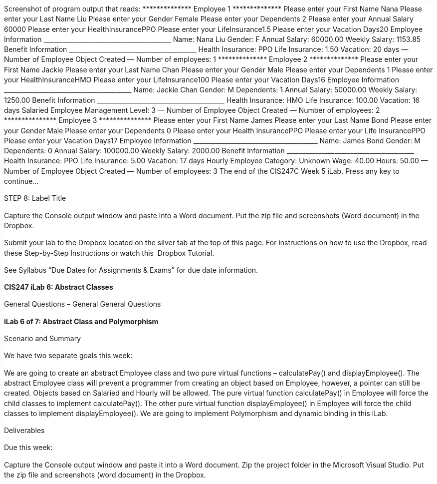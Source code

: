 Screenshot of program output that reads: ************** Employee 1 ************** Please enter your First Name Nana Please enter your Last Name Liu Please enter your Gender Female Please enter your Dependents 2 Please enter your Annual Salary 60000 Please enter your HealthInsurancePPO Please enter your LifeInsurance1.5 Please enter your Vacation Days20 Employee Information ________________________________________ Name: Nana Liu Gender: F Annual Salary: 60000.00 Weekly Salary: 1153.85 Benefit Information ________________________________________ Health Insurance: PPO Life Insurance: 1.50 Vacation: 20 days — Number of Employee Object Created — Number of employees: 1 ************** Employee 2 ************** Please enter your First Name Jackie Please enter your Last Name Chan Please enter your Gender Male Please enter your Dependents 1 Please enter your HealthInsuranceHMO Please enter your LifeInsurance100 Please enter your Vacation Days16 Employee Information ________________________________________ Name: Jackie Chan Gender: M Dependents: 1 Annual Salary: 50000.00 Weekly Salary: 1250.00 Benefit Information ________________________________________ Health Insurance: HMO Life Insurance: 100.00 Vacation: 16 days Salaried Employee Management Level: 3 — Number of Employee Object Created — Number of employees: 2 *************** Employee 3 *************** Please enter your First Name James Please enter your Last Name Bond Please enter your Gender Male Please enter your Dependents 0 Please enter your Health InsurancePPO Please enter your Life InsurancePPO Please enter your Vacation Days17 Employee Information _______________________________________ Name: James Bond Gender: M Dependents: 0 Annual Salary: 100000.00 Weekly Salary: 2000.00 Benefit Information ________________________________________ Health Insurance: PPO Life Insurance: 5.00 Vacation: 17 days Hourly Employee Category: Unknown Wage: 40.00 Hours: 50.00 — Number of Employee Object Created — Number of employees: 3 The end of the CIS247C Week 5 iLab. Press any key to continue…

STEP 8: Label Title

Capture the Console output window and paste into a Word document. Put the zip file and screenshots (Word document) in the Dropbox.

Submit your lab to the Dropbox located on the silver tab at the top of this page. For instructions on how to use the Dropbox, read these&nbsp;Step-by-Step Instructions&nbsp;or watch this&nbsp;&nbsp;Dropbox Tutorial.

See Syllabus “Due Dates for Assignments &amp; Exams” for due date information.

<strong>CIS247 iLab 6: Abstract Classes</strong>

General Questions – General General Questions

<strong>iLab 6 of 7: Abstract Class and Polymorphism&nbsp;</strong>

Scenario and Summary

We have two separate goals this week:

We are going to create an abstract Employee class and two pure virtual functions – calculatePay() and displayEmployee(). The abstract Employee class will prevent a programmer from creating an object based on Employee, however, a pointer can still be created. Objects based on Salaried and Hourly will be allowed. The pure virtual function calculatePay() in Employee will force the child classes to implement calculatePay(). The other pure virtual function displayEmployee() in Employee will force the child classes to implement displayEmployee(). We are going to implement Polymorphism and dynamic binding in this iLab.

Deliverables

Due this week:

Capture the Console output window and paste it into a Word document. Zip the project folder in the Microsoft Visual Studio. Put the zip file and screenshots (word document) in the Dropbox.
